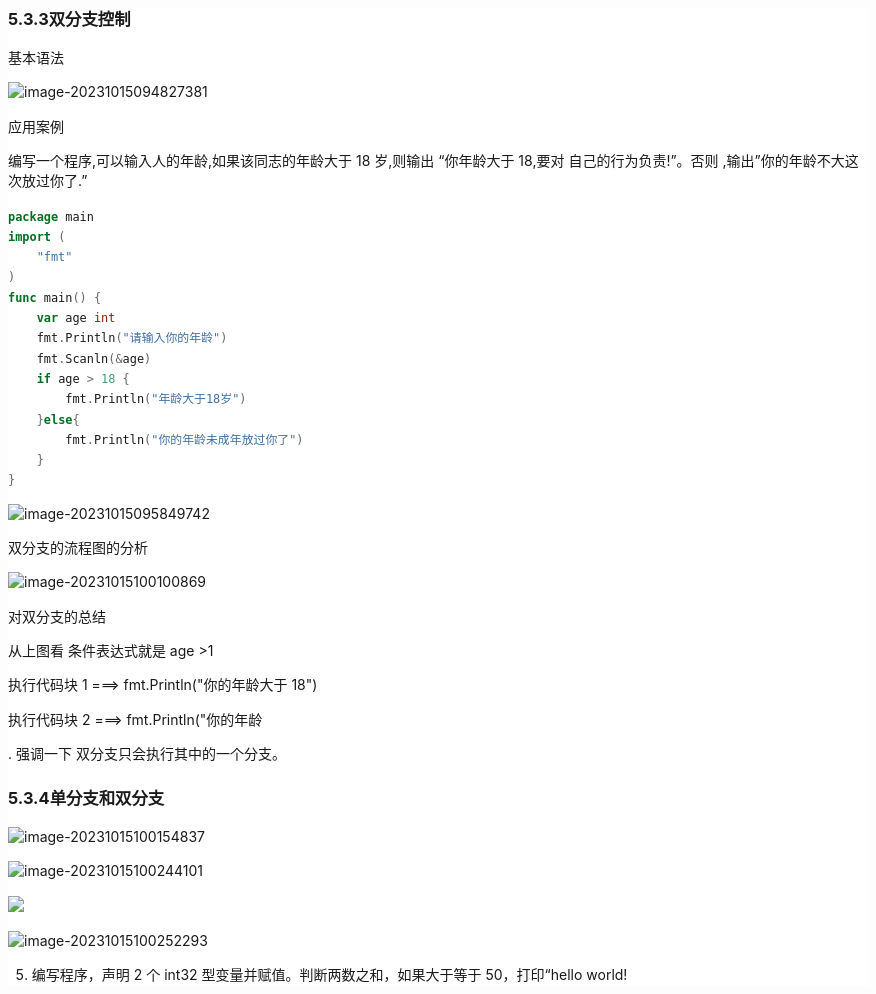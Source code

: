 ### 5.3.3双分支控制

基本语法

![image-20231015094827381](https://github.com/liuzhenhua1223/Image/blob/master/CCEimage/image-20231015094827381.png?raw=true)

应用案例

编写一个程序,可以输入人的年龄,如果该同志的年龄大于 18 岁,则输出 “你年龄大于 18,要对 自己的行为负责!”。否则 ,输出”你的年龄不大这次放过你了.”

```go
package main
import (
	"fmt"
)
func main() {
	var age int 
	fmt.Println("请输入你的年龄")
	fmt.Scanln(&age)
	if age > 18 {
		fmt.Println("年龄大于18岁")
	}else{
		fmt.Println("你的年龄未成年放过你了")
	}
}
```

![image-20231015095849742](https://github.com/liuzhenhua1223/Image/blob/master/CCEimage/image-20231015095849742.png?raw=true)

双分支的流程图的分析

![image-20231015100100869](https://github.com/liuzhenhua1223/Image/blob/master/CCEimage/image-20231015100100869.png?raw=true)

对双分支的总结

从上图看 条件表达式就是 age >1

执行代码块 1 ===> fmt.Println("你的年龄大于 18")

执行代码块 2 ===> fmt.Println("你的年龄

. 强调一下 双分支只会执行其中的一个分支。

### 5.3.4单分支和双分支

![image-20231015100154837](https://github.com/liuzhenhua1223/Image/blob/master/CCEimage/image-20231015100154837.png?raw=true)

![image-20231015100244101](https://github.com/liuzhenhua1223/Image/blob/master/CCEimage/image-20231015100244101.png?raw=true)

![](https://github.com/liuzhenhua1223/Image/blob/master/CCEimage/image-20231015100224867.png?raw=true)

![image-20231015100252293](https://github.com/liuzhenhua1223/Image/blob/master/CCEimage/image-20231015100252293.png?raw=true)

5. 编写程序，声明 2 个 int32 型变量并赋值。判断两数之和，如果大于等于 50，打印“hello world!
